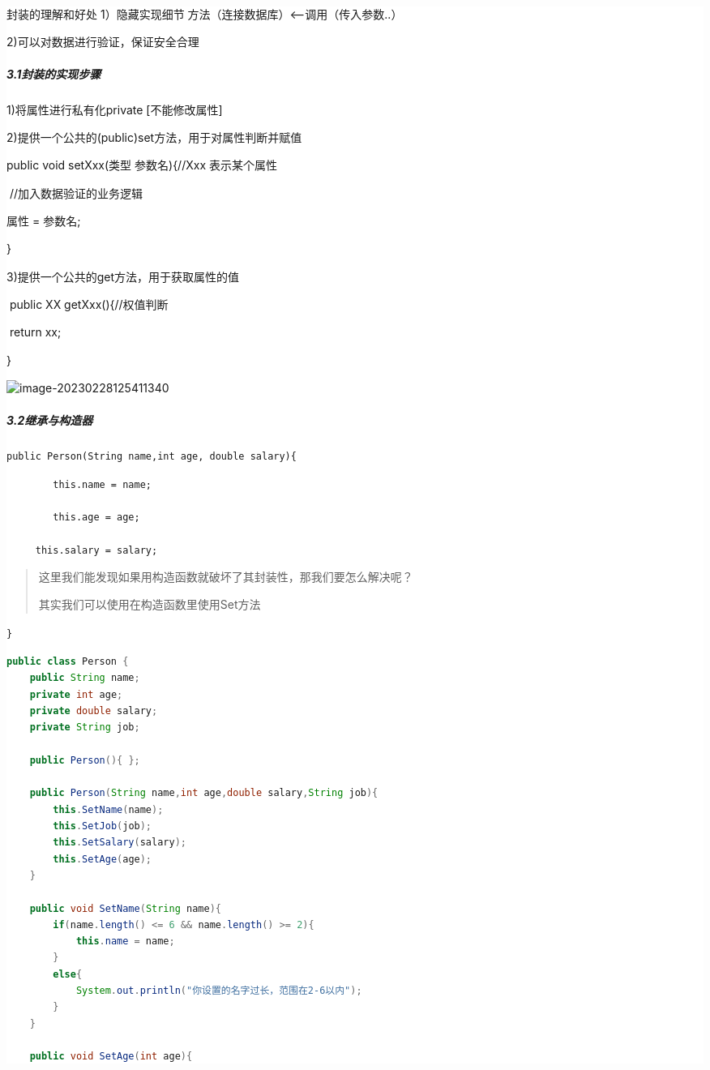 封装的理解和好处
1）隐藏实现细节 方法（连接数据库）<--调用（传入参数..）

2)可以对数据进行验证，保证安全合理



##### 3.1封装的实现步骤

1)将属性进行私有化private [不能修改属性]

2)提供一个公共的(public)set方法，用于对属性判断并赋值

 public void setXxx(类型 参数名){//Xxx 表示某个属性

​	//加入数据验证的业务逻辑

   属性 = 参数名;

}

3)提供一个公共的get方法，用于获取属性的值

​	public XX getXxx(){//权值判断

​	return xx;

}

![image-20230228125411340](C:\Users\14399\AppData\Roaming\Typora\typora-user-images\image-20230228125411340.png)

##### 3.2继承与构造器

`public Person(String name,int age, double salary){`

 			this.name = name;
 	
 			this.age = age;
 	
 		 this.salary = salary;

> 这里我们能发现如果用构造函数就破坏了其封装性，那我们要怎么解决呢？
>
> 其实我们可以使用在构造函数里使用Set方法

`}`

```java
public class Person {
    public String name;
    private int age;
    private double salary;
    private String job;

    public Person(){ };

    public Person(String name,int age,double salary,String job){
        this.SetName(name);
        this.SetJob(job);
        this.SetSalary(salary);
        this.SetAge(age);
    }

    public void SetName(String name){
        if(name.length() <= 6 && name.length() >= 2){
            this.name = name;
        }
        else{
            System.out.println("你设置的名字过长，范围在2-6以内");
        }
    }

    public void SetAge(int age){
```